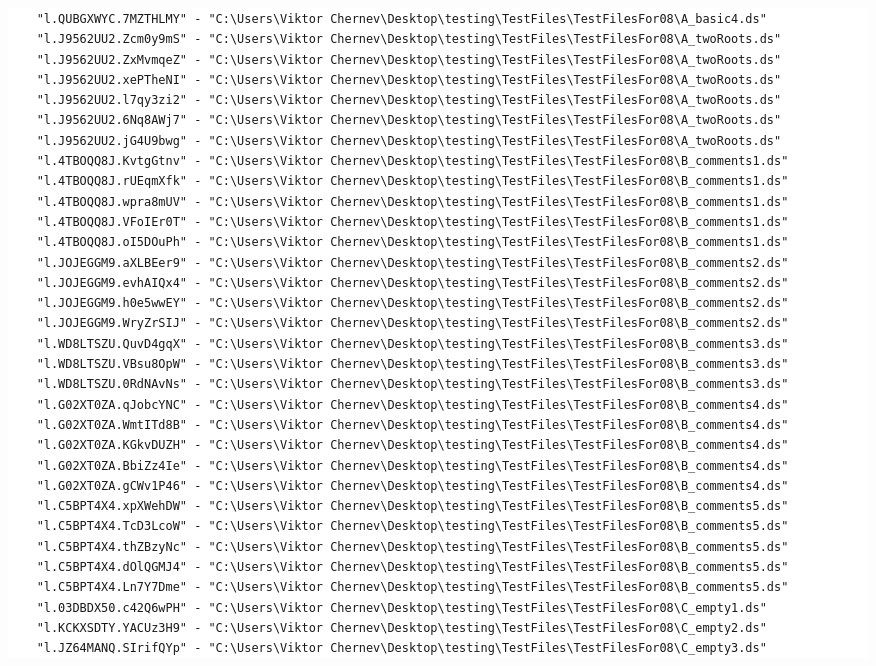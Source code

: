         "l.QUBGXWYC.7MZTHLMY" - "C:\Users\Viktor Chernev\Desktop\testing\TestFiles\TestFilesFor08\A_basic4.ds"
        "l.J9562UU2.Zcm0y9mS" - "C:\Users\Viktor Chernev\Desktop\testing\TestFiles\TestFilesFor08\A_twoRoots.ds"
        "l.J9562UU2.ZxMvmqeZ" - "C:\Users\Viktor Chernev\Desktop\testing\TestFiles\TestFilesFor08\A_twoRoots.ds"
        "l.J9562UU2.xePTheNI" - "C:\Users\Viktor Chernev\Desktop\testing\TestFiles\TestFilesFor08\A_twoRoots.ds"
        "l.J9562UU2.l7qy3zi2" - "C:\Users\Viktor Chernev\Desktop\testing\TestFiles\TestFilesFor08\A_twoRoots.ds"
        "l.J9562UU2.6Nq8AWj7" - "C:\Users\Viktor Chernev\Desktop\testing\TestFiles\TestFilesFor08\A_twoRoots.ds"
        "l.J9562UU2.jG4U9bwg" - "C:\Users\Viktor Chernev\Desktop\testing\TestFiles\TestFilesFor08\A_twoRoots.ds"
        "l.4TBOQQ8J.KvtgGtnv" - "C:\Users\Viktor Chernev\Desktop\testing\TestFiles\TestFilesFor08\B_comments1.ds"
        "l.4TBOQQ8J.rUEqmXfk" - "C:\Users\Viktor Chernev\Desktop\testing\TestFiles\TestFilesFor08\B_comments1.ds"
        "l.4TBOQQ8J.wpra8mUV" - "C:\Users\Viktor Chernev\Desktop\testing\TestFiles\TestFilesFor08\B_comments1.ds"
        "l.4TBOQQ8J.VFoIEr0T" - "C:\Users\Viktor Chernev\Desktop\testing\TestFiles\TestFilesFor08\B_comments1.ds"
        "l.4TBOQQ8J.oI5DOuPh" - "C:\Users\Viktor Chernev\Desktop\testing\TestFiles\TestFilesFor08\B_comments1.ds"
        "l.JOJEGGM9.aXLBEer9" - "C:\Users\Viktor Chernev\Desktop\testing\TestFiles\TestFilesFor08\B_comments2.ds"
        "l.JOJEGGM9.evhAIQx4" - "C:\Users\Viktor Chernev\Desktop\testing\TestFiles\TestFilesFor08\B_comments2.ds"
        "l.JOJEGGM9.h0e5wwEY" - "C:\Users\Viktor Chernev\Desktop\testing\TestFiles\TestFilesFor08\B_comments2.ds"
        "l.JOJEGGM9.WryZrSIJ" - "C:\Users\Viktor Chernev\Desktop\testing\TestFiles\TestFilesFor08\B_comments2.ds"
        "l.WD8LTSZU.QuvD4gqX" - "C:\Users\Viktor Chernev\Desktop\testing\TestFiles\TestFilesFor08\B_comments3.ds"
        "l.WD8LTSZU.VBsu8OpW" - "C:\Users\Viktor Chernev\Desktop\testing\TestFiles\TestFilesFor08\B_comments3.ds"
        "l.WD8LTSZU.0RdNAvNs" - "C:\Users\Viktor Chernev\Desktop\testing\TestFiles\TestFilesFor08\B_comments3.ds"
        "l.G02XT0ZA.qJobcYNC" - "C:\Users\Viktor Chernev\Desktop\testing\TestFiles\TestFilesFor08\B_comments4.ds"
        "l.G02XT0ZA.WmtITd8B" - "C:\Users\Viktor Chernev\Desktop\testing\TestFiles\TestFilesFor08\B_comments4.ds"
        "l.G02XT0ZA.KGkvDUZH" - "C:\Users\Viktor Chernev\Desktop\testing\TestFiles\TestFilesFor08\B_comments4.ds"
        "l.G02XT0ZA.BbiZz4Ie" - "C:\Users\Viktor Chernev\Desktop\testing\TestFiles\TestFilesFor08\B_comments4.ds"
        "l.G02XT0ZA.gCWv1P46" - "C:\Users\Viktor Chernev\Desktop\testing\TestFiles\TestFilesFor08\B_comments4.ds"
        "l.C5BPT4X4.xpXWehDW" - "C:\Users\Viktor Chernev\Desktop\testing\TestFiles\TestFilesFor08\B_comments5.ds"
        "l.C5BPT4X4.TcD3LcoW" - "C:\Users\Viktor Chernev\Desktop\testing\TestFiles\TestFilesFor08\B_comments5.ds"
        "l.C5BPT4X4.thZBzyNc" - "C:\Users\Viktor Chernev\Desktop\testing\TestFiles\TestFilesFor08\B_comments5.ds"
        "l.C5BPT4X4.dOlQGMJ4" - "C:\Users\Viktor Chernev\Desktop\testing\TestFiles\TestFilesFor08\B_comments5.ds"
        "l.C5BPT4X4.Ln7Y7Dme" - "C:\Users\Viktor Chernev\Desktop\testing\TestFiles\TestFilesFor08\B_comments5.ds"
        "l.03DBDX50.c42Q6wPH" - "C:\Users\Viktor Chernev\Desktop\testing\TestFiles\TestFilesFor08\C_empty1.ds"
        "l.KCKXSDTY.YACUz3H9" - "C:\Users\Viktor Chernev\Desktop\testing\TestFiles\TestFilesFor08\C_empty2.ds"
        "l.JZ64MANQ.SIrifQYp" - "C:\Users\Viktor Chernev\Desktop\testing\TestFiles\TestFilesFor08\C_empty3.ds"